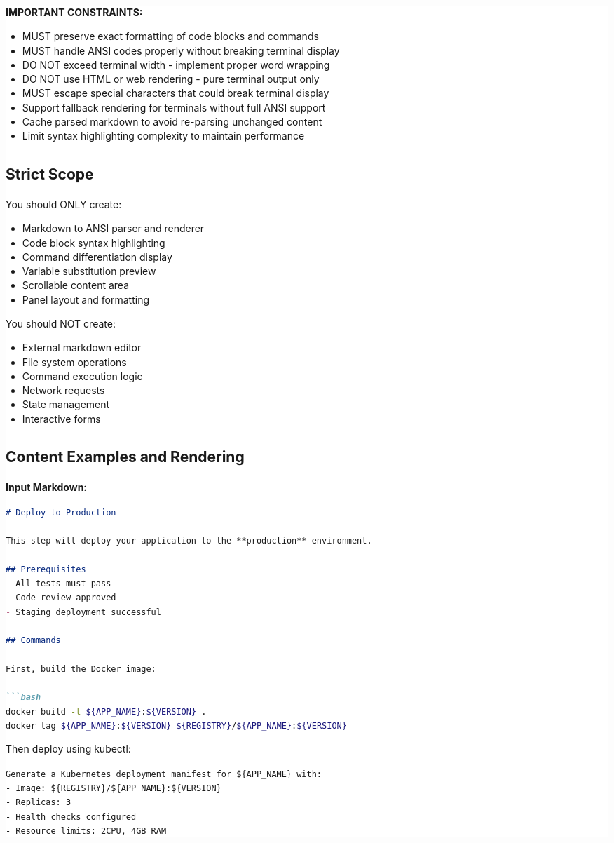 **IMPORTANT CONSTRAINTS:**
- MUST preserve exact formatting of code blocks and commands
- MUST handle ANSI codes properly without breaking terminal display
- DO NOT exceed terminal width - implement proper word wrapping
- DO NOT use HTML or web rendering - pure terminal output only
- MUST escape special characters that could break terminal display
- Support fallback rendering for terminals without full ANSI support
- Cache parsed markdown to avoid re-parsing unchanged content
- Limit syntax highlighting complexity to maintain performance

## Strict Scope

You should ONLY create:
- Markdown to ANSI parser and renderer
- Code block syntax highlighting
- Command differentiation display
- Variable substitution preview
- Scrollable content area
- Panel layout and formatting

You should NOT create:
- External markdown editor
- File system operations
- Command execution logic
- Network requests
- State management
- Interactive forms

## Content Examples and Rendering

**Input Markdown:**
```markdown
# Deploy to Production

This step will deploy your application to the **production** environment.

## Prerequisites
- All tests must pass
- Code review approved
- Staging deployment successful

## Commands

First, build the Docker image:

```bash
docker build -t ${APP_NAME}:${VERSION} .
docker tag ${APP_NAME}:${VERSION} ${REGISTRY}/${APP_NAME}:${VERSION}
```

Then deploy using kubectl:

```claude
Generate a Kubernetes deployment manifest for ${APP_NAME} with:
- Image: ${REGISTRY}/${APP_NAME}:${VERSION}
- Replicas: 3
- Health checks configured
- Resource limits: 2CPU, 4GB RAM
```
